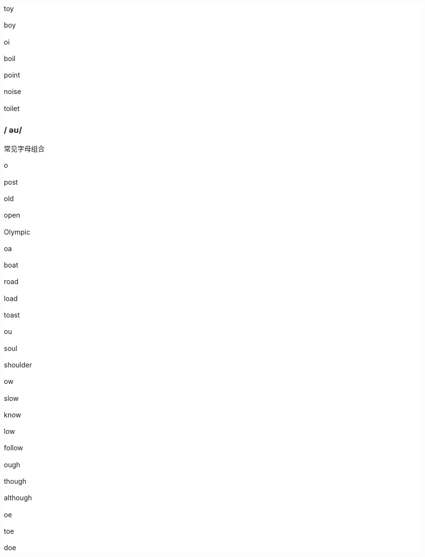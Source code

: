 toy

boy

oi

boil

point

noise

toilet

### /  əʊ/  

常见字母组合

o

post

old

open

Olympic

oa

boat

road

load

toast

ou

soul

shoulder

ow

slow

know

low

follow

ough

though

although

oe

toe

doe
